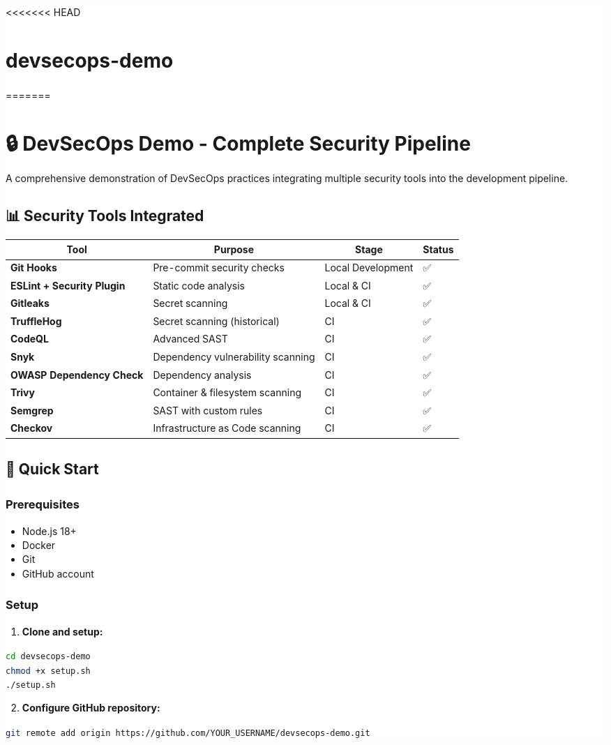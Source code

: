 <<<<<<< HEAD
# devsecops-demo
=======
# 🔒 DevSecOps Demo - Complete Security Pipeline

A comprehensive demonstration of DevSecOps practices integrating multiple security tools into the development pipeline.

## 📊 Security Tools Integrated

| Tool | Purpose | Stage | Status |
|------|---------|-------|--------|
| **Git Hooks** | Pre-commit security checks | Local Development | ✅ |
| **ESLint + Security Plugin** | Static code analysis | Local & CI | ✅ |
| **Gitleaks** | Secret scanning | Local & CI | ✅ |
| **TruffleHog** | Secret scanning (historical) | CI | ✅ |
| **CodeQL** | Advanced SAST | CI | ✅ |
| **Snyk** | Dependency vulnerability scanning | CI | ✅ |
| **OWASP Dependency Check** | Dependency analysis | CI | ✅ |
| **Trivy** | Container & filesystem scanning | CI | ✅ |
| **Semgrep** | SAST with custom rules | CI | ✅ |
| **Checkov** | Infrastructure as Code scanning | CI | ✅ |

## 🚀 Quick Start

### Prerequisites
- Node.js 18+
- Docker
- Git
- GitHub account

### Setup

1. **Clone and setup:**
```bash
cd devsecops-demo
chmod +x setup.sh
./setup.sh
```

2. **Configure GitHub repository:**
```bash
git remote add origin https://github.com/YOUR_USERNAME/devsecops-demo.git
```

